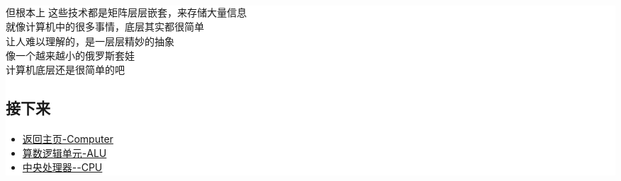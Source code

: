 但根本上  这些技术都是矩阵层层嵌套，来存储大量信息  
就像计算机中的很多事情，底层其实都很简单   
让人难以理解的，是一层层精妙的抽象  
像一个越来越小的俄罗斯套娃  
计算机底层还是很简单的吧   


## 接下来  
- [返回主页-Computer](https://github.com/KissMyLady/Computer)  
- [算数逻辑单元-ALU](https://github.com/KissMyLady/Computer/blob/master/Note/Base_com1.md)  
- [中央处理器--CPU](https://github.com/KissMyLady/Computer/blob/master/Note/Base_CPU.md) 

